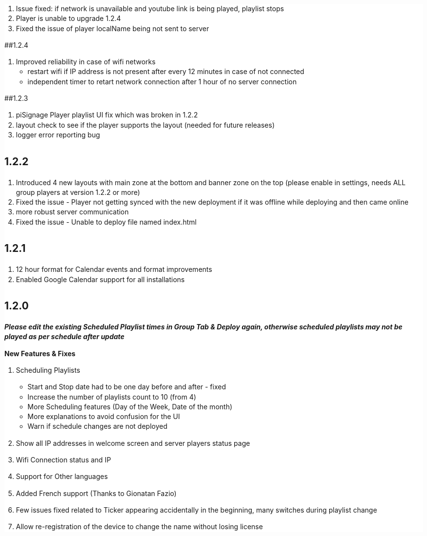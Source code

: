 1. Issue fixed: if network is unavailable and youtube link is being played, playlist stops
2. Player is unable to upgrade 1.2.4
3. Fixed the issue of player localName being not sent to server

##1.2.4

1. Improved reliability in case of wifi networks   
    - restart wifi if IP address is not present after every 12 minutes in case of not connected   
    - independent timer to retart network connection after 1 hour of no server connection    

##1.2.3

1. piSignage Player playlist UI fix which was broken in 1.2.2
2. layout check to see if the player supports the layout (needed for future releases)
3. logger error reporting bug


## 1.2.2  

1. Introduced 4 new layouts with main zone at the bottom and banner zone on the top 
(please enable in settings, needs ALL group players at version 1.2.2 or more)  
2. Fixed the issue - Player not getting synced with the new deployment if it was offline while deploying and then came online
3. more robust server communication
4. Fixed the issue - Unable to deploy file named index.html 


## 1.2.1  

1. 12 hour format for Calendar events and format improvements  
2. Enabled Google Calendar support for all installations


## 1.2.0

***Please edit the existing Scheduled Playlist times in Group Tab & Deploy again, otherwise scheduled playlists may not be 
played as per schedule after update***

**New Features & Fixes**

1. Scheduling Playlists 
    - Start and Stop date had to be one day before and after - fixed
    - Increase the number of playlists count to 10 (from 4)
    - More Scheduling features (Day of the Week, Date of the month)
    - More explanations to avoid confusion for the UI
    - Warn if schedule changes are not deployed 
    
2. Show all IP addresses in welcome screen and server players status page
3. Wifi Connection status and IP
4. Support for Other languages
5. Added French support (Thanks to Gionatan Fazio)
6. Few issues fixed related to Ticker appearing accidentally in the beginning, many switches during playlist change
7. Allow re-registration of the device to change the name without losing license
